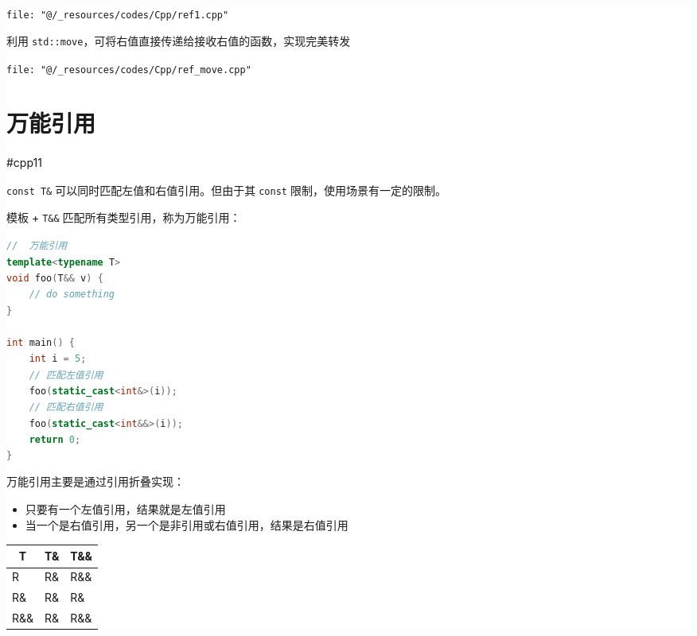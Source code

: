 ```reference fold
file: "@/_resources/codes/Cpp/ref1.cpp"
```

利用 `std::move`，可将右值直接传递给接收右值的函数，实现完美转发

```reference fold
file: "@/_resources/codes/Cpp/ref_move.cpp"
```
# 万能引用
#cpp11

`const T&` 可以同时匹配左值和右值引用。但由于其 `const` 限制，使用场景有一定的限制。

模板 + `T&&` 匹配所有类型引用，称为万能引用：

```cpp
//  万能引用
template<typename T>
void foo(T&& v) {
    // do something
}

int main() {
    int i = 5;
    // 匹配左值引用
    foo(static_cast<int&>(i));
    // 匹配右值引用
    foo(static_cast<int&&>(i));
    return 0;
}
```

万能引用主要是通过引用折叠实现：
* 只要有一个左值引用，结果就是左值引用
* 当一个是右值引用，另一个是非引用或右值引用，结果是右值引用

|T|T&|T&&|
| -----| :---| :----|
|R|R&|R&&|
|R&|R&|R&|
|R&&|R&|R&&|
